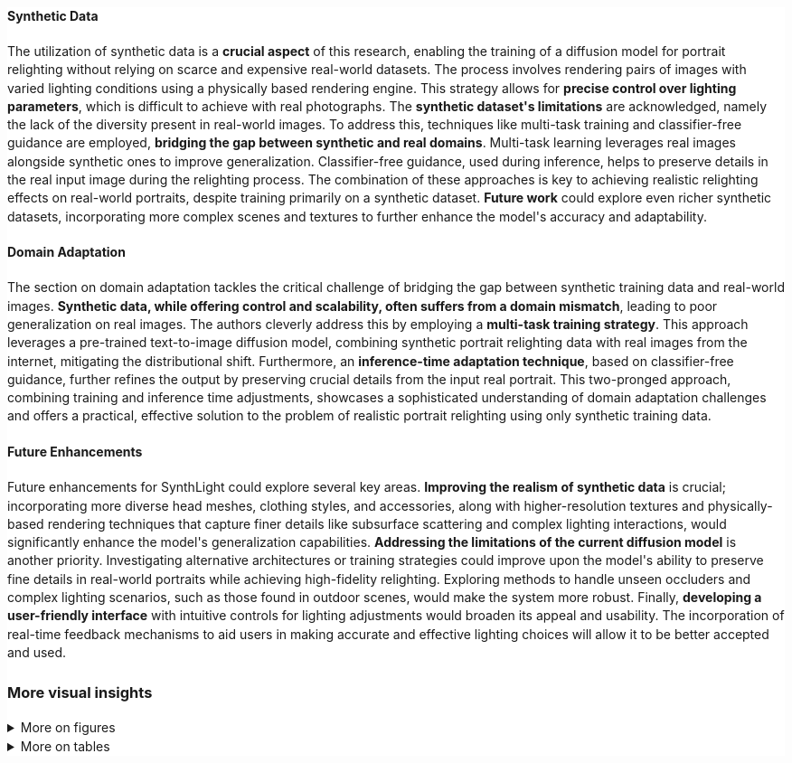 #### Synthetic Data
The utilization of synthetic data is a **crucial aspect** of this research, enabling the training of a diffusion model for portrait relighting without relying on scarce and expensive real-world datasets.  The process involves rendering pairs of images with varied lighting conditions using a physically based rendering engine. This strategy allows for **precise control over lighting parameters**, which is difficult to achieve with real photographs.  The **synthetic dataset's limitations** are acknowledged, namely the lack of the diversity present in real-world images. To address this, techniques like multi-task training and classifier-free guidance are employed, **bridging the gap between synthetic and real domains**.  Multi-task learning leverages real images alongside synthetic ones to improve generalization. Classifier-free guidance, used during inference, helps to preserve details in the real input image during the relighting process. The combination of these approaches is key to achieving realistic relighting effects on real-world portraits, despite training primarily on a synthetic dataset.  **Future work** could explore even richer synthetic datasets, incorporating more complex scenes and textures to further enhance the model's accuracy and adaptability.

#### Domain Adaptation
The section on domain adaptation tackles the critical challenge of bridging the gap between synthetic training data and real-world images.  **Synthetic data, while offering control and scalability, often suffers from a domain mismatch**, leading to poor generalization on real images. The authors cleverly address this by employing a **multi-task training strategy**. This approach leverages a pre-trained text-to-image diffusion model, combining synthetic portrait relighting data with real images from the internet, mitigating the distributional shift.  Furthermore, an **inference-time adaptation technique**, based on classifier-free guidance, further refines the output by preserving crucial details from the input real portrait. This two-pronged approach, combining training and inference time adjustments, showcases a sophisticated understanding of domain adaptation challenges and offers a practical, effective solution to the problem of realistic portrait relighting using only synthetic training data.

#### Future Enhancements
Future enhancements for SynthLight could explore several key areas.  **Improving the realism of synthetic data** is crucial; incorporating more diverse head meshes, clothing styles, and accessories, along with higher-resolution textures and physically-based rendering techniques that capture finer details like subsurface scattering and complex lighting interactions, would significantly enhance the model's generalization capabilities.  **Addressing the limitations of the current diffusion model** is another priority.  Investigating alternative architectures or training strategies could improve upon the model's ability to preserve fine details in real-world portraits while achieving high-fidelity relighting.  Exploring methods to handle unseen occluders and complex lighting scenarios, such as those found in outdoor scenes, would make the system more robust.  Finally, **developing a user-friendly interface** with intuitive controls for lighting adjustments would broaden its appeal and usability. The incorporation of real-time feedback mechanisms to aid users in making accurate and effective lighting choices will allow it to be better accepted and used.


### More visual insights

<details><summary>More on figures
</summary></details>




<details><summary>More on tables
</summary></details>
